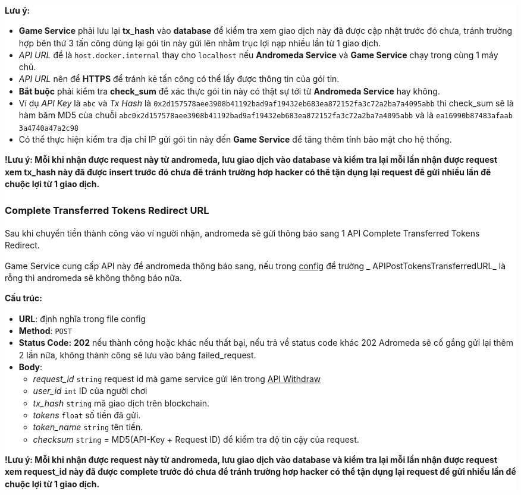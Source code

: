 **Lưu ý:**

- **Game Service** phải lưu lại **tx_hash** vào **database** để kiểm tra xem giao dịch này đã được cập nhật trước đó
  chưa, tránh trường hợp bên thứ 3 tấn công dùng lại gói tin này gửi lên nhằm trục lợi nạp nhiều lần từ 1 giao dịch.
- _API URL_ để là `host.docker.internal` thay cho `localhost` nếu **Andromeda Service** và **Game Service** chạy trong
  cùng 1 máy chủ.
- _API URL_ nên để **HTTPS** để tránh kẻ tấn công có thể lấy được thông tin của gói tin.
- **Bắt buộc** phải kiểm tra **check_sum** để xác thực gói tin này có thật sự tới từ **Andromeda Service** hay không.
- Ví dụ _API Key_ là `abc` và _Tx Hash_ là `0x2d157578aee3908b41192bad9af19432eb683ea872152fa3c72a2ba7a4095abb`  thì
  check_sum sẽ là hàm băm MD5 của chuỗi `abc0x2d157578aee3908b41192bad9af19432eb683ea872152fa3c72a2ba7a4095abb` và
  là `ea16990b87483afaab3a4740a47a2c98`
- Có thể thực hiện kiểm tra địa chỉ IP gửi gói tin này đến **Game Service** để tăng thêm tính bảo mật cho hệ thống.

**!Lưu ý: Mỗi khi nhận được request này từ andromeda, lưu giao dịch vào database và kiểm tra lại mỗi lần nhận được
request
xem tx_hash này đã được insert trước đó chưa để tránh trường hơp hacker có thể tận dụng lại request để gửi nhiều lần để
chuộc lợi từ 1 giao dịch.**

### Complete Transferred Tokens Redirect URL

Sau khi chuyển tiền thành công vào ví người nhận, andromeda sẽ gửi thông báo sang 1 API Complete Transferred Tokens
Redirect.

Game Service cung cấp API này để andromeda thông báo sang, nếu trong [config](#config) để trường _
APIPostTokensTransferredURL_
là rỗng thì andromeda sẽ không thông báo nữa.

**Cấu trúc:**

- **URL**: định nghĩa trong file config
- **Method**: `POST`
- **Status Code:** **202** nếu thành công hoặc khác nếu thất bại, nếu trả về status code khác 202 Adromeda sẽ cố gắng
  gửi lại thêm 2 lần nữa, không thành công sẽ lưu vào bảng failed_request.
- **Body**:
    - _request_id_ `string` request id mà game service gửi lên trong [API Withdraw](#withdraw)
    - _user_id_ `int` ID của người chơi
    - _tx_hash_ `string` mã giao dịch trên blockchain.
    - _tokens_ `float` số tiền đã gửi.
    - _token_name_ `string` tên tiền.
    - _checksum_ `string`  = MD5(API-Key + Request ID) để kiểm tra độ tin cậy của request.

**!Lưu ý: Mỗi khi nhận được request này từ andromeda, lưu giao dịch vào database và kiểm tra lại mỗi lần nhận được
request
xem request_id này đã được complete trước đó chưa để tránh trường hơp hacker có thể tận dụng lại request để gửi nhiều
lần để
chuộc lợi từ 1 giao dịch.**
